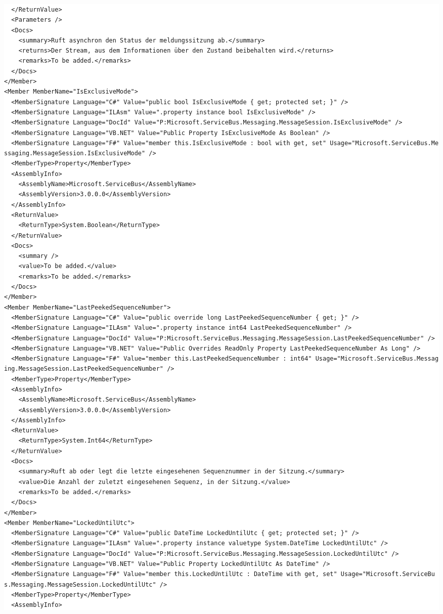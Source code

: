       </ReturnValue>
      <Parameters />
      <Docs>
        <summary>Ruft asynchron den Status der meldungssitzung ab.</summary>
        <returns>Der Stream, aus dem Informationen über den Zustand beibehalten wird.</returns>
        <remarks>To be added.</remarks>
      </Docs>
    </Member>
    <Member MemberName="IsExclusiveMode">
      <MemberSignature Language="C#" Value="public bool IsExclusiveMode { get; protected set; }" />
      <MemberSignature Language="ILAsm" Value=".property instance bool IsExclusiveMode" />
      <MemberSignature Language="DocId" Value="P:Microsoft.ServiceBus.Messaging.MessageSession.IsExclusiveMode" />
      <MemberSignature Language="VB.NET" Value="Public Property IsExclusiveMode As Boolean" />
      <MemberSignature Language="F#" Value="member this.IsExclusiveMode : bool with get, set" Usage="Microsoft.ServiceBus.Messaging.MessageSession.IsExclusiveMode" />
      <MemberType>Property</MemberType>
      <AssemblyInfo>
        <AssemblyName>Microsoft.ServiceBus</AssemblyName>
        <AssemblyVersion>3.0.0.0</AssemblyVersion>
      </AssemblyInfo>
      <ReturnValue>
        <ReturnType>System.Boolean</ReturnType>
      </ReturnValue>
      <Docs>
        <summary />
        <value>To be added.</value>
        <remarks>To be added.</remarks>
      </Docs>
    </Member>
    <Member MemberName="LastPeekedSequenceNumber">
      <MemberSignature Language="C#" Value="public override long LastPeekedSequenceNumber { get; }" />
      <MemberSignature Language="ILAsm" Value=".property instance int64 LastPeekedSequenceNumber" />
      <MemberSignature Language="DocId" Value="P:Microsoft.ServiceBus.Messaging.MessageSession.LastPeekedSequenceNumber" />
      <MemberSignature Language="VB.NET" Value="Public Overrides ReadOnly Property LastPeekedSequenceNumber As Long" />
      <MemberSignature Language="F#" Value="member this.LastPeekedSequenceNumber : int64" Usage="Microsoft.ServiceBus.Messaging.MessageSession.LastPeekedSequenceNumber" />
      <MemberType>Property</MemberType>
      <AssemblyInfo>
        <AssemblyName>Microsoft.ServiceBus</AssemblyName>
        <AssemblyVersion>3.0.0.0</AssemblyVersion>
      </AssemblyInfo>
      <ReturnValue>
        <ReturnType>System.Int64</ReturnType>
      </ReturnValue>
      <Docs>
        <summary>Ruft ab oder legt die letzte eingesehenen Sequenznummer in der Sitzung.</summary>
        <value>Die Anzahl der zuletzt eingesehenen Sequenz, in der Sitzung.</value>
        <remarks>To be added.</remarks>
      </Docs>
    </Member>
    <Member MemberName="LockedUntilUtc">
      <MemberSignature Language="C#" Value="public DateTime LockedUntilUtc { get; protected set; }" />
      <MemberSignature Language="ILAsm" Value=".property instance valuetype System.DateTime LockedUntilUtc" />
      <MemberSignature Language="DocId" Value="P:Microsoft.ServiceBus.Messaging.MessageSession.LockedUntilUtc" />
      <MemberSignature Language="VB.NET" Value="Public Property LockedUntilUtc As DateTime" />
      <MemberSignature Language="F#" Value="member this.LockedUntilUtc : DateTime with get, set" Usage="Microsoft.ServiceBus.Messaging.MessageSession.LockedUntilUtc" />
      <MemberType>Property</MemberType>
      <AssemblyInfo>